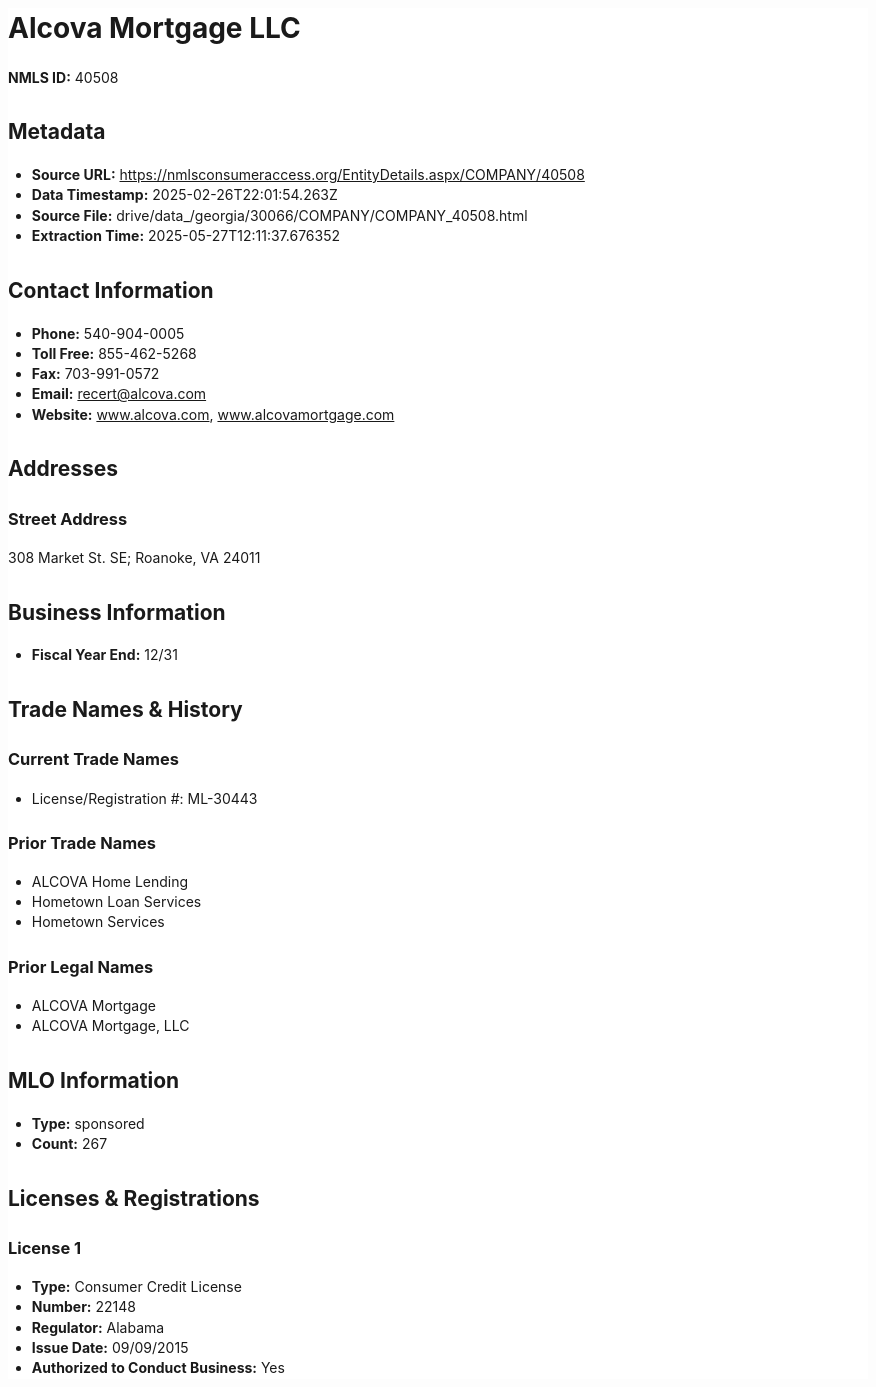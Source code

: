 # Alcova Mortgage LLC

**NMLS ID:** 40508

## Metadata
- **Source URL:** https://nmlsconsumeraccess.org/EntityDetails.aspx/COMPANY/40508
- **Data Timestamp:** 2025-02-26T22:01:54.263Z
- **Source File:** drive/data_/georgia/30066/COMPANY/COMPANY_40508.html
- **Extraction Time:** 2025-05-27T12:11:37.676352

## Contact Information
- **Phone:** 540-904-0005
- **Toll Free:** 855-462-5268
- **Fax:** 703-991-0572
- **Email:** recert@alcova.com
- **Website:** www.alcova.com, www.alcovamortgage.com

## Addresses
### Street Address
308 Market St. SE; Roanoke, VA 24011

## Business Information
- **Fiscal Year End:** 12/31

## Trade Names & History
### Current Trade Names
- License/Registration #: ML-30443

### Prior Trade Names
- ALCOVA Home Lending
- Hometown Loan Services
- Hometown Services

### Prior Legal Names
- ALCOVA Mortgage
- ALCOVA Mortgage, LLC

## MLO Information
- **Type:** sponsored
- **Count:** 267

## Licenses & Registrations

### License 1
- **Type:** Consumer Credit License
- **Number:** 22148
- **Regulator:** Alabama
- **Issue Date:** 09/09/2015
- **Authorized to Conduct Business:** Yes
